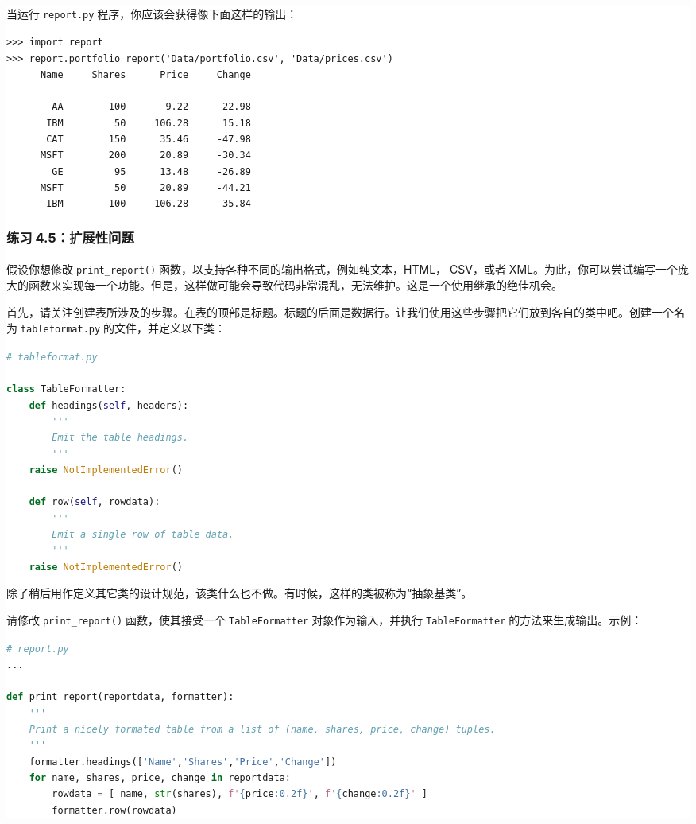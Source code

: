 当运行 `report.py`  程序，你应该会获得像下面这样的输出：

```
>>> import report
>>> report.portfolio_report('Data/portfolio.csv', 'Data/prices.csv')
      Name     Shares      Price     Change
---------- ---------- ---------- ----------
        AA        100       9.22     -22.98
       IBM         50     106.28      15.18
       CAT        150      35.46     -47.98
      MSFT        200      20.89     -30.34
        GE         95      13.48     -26.89
      MSFT         50      20.89     -44.21
       IBM        100     106.28      35.84
```

### 练习 4.5：扩展性问题

假设你想修改 `print_report()` 函数，以支持各种不同的输出格式，例如纯文本，HTML， CSV，或者 XML。为此，你可以尝试编写一个庞大的函数来实现每一个功能。但是，这样做可能会导致代码非常混乱，无法维护。这是一个使用继承的绝佳机会。

首先，请关注创建表所涉及的步骤。在表的顶部是标题。标题的后面是数据行。让我们使用这些步骤把它们放到各自的类中吧。创建一个名为 `tableformat.py` 的文件，并定义以下类：

```python
# tableformat.py

class TableFormatter:
    def headings(self, headers):
        '''
        Emit the table headings.
        '''
	raise NotImplementedError()

    def row(self, rowdata):
        '''
        Emit a single row of table data.
        '''
	raise NotImplementedError()
```

除了稍后用作定义其它类的设计规范，该类什么也不做。有时候，这样的类被称为“抽象基类”。

请修改 `print_report()`  函数，使其接受一个 `TableFormatter` 对象作为输入，并执行 `TableFormatter` 的方法来生成输出。示例：

```python
# report.py
...

def print_report(reportdata, formatter):
    '''
    Print a nicely formated table from a list of (name, shares, price, change) tuples.
    '''
    formatter.headings(['Name','Shares','Price','Change'])
    for name, shares, price, change in reportdata:
        rowdata = [ name, str(shares), f'{price:0.2f}', f'{change:0.2f}' ]
        formatter.row(rowdata)
```
